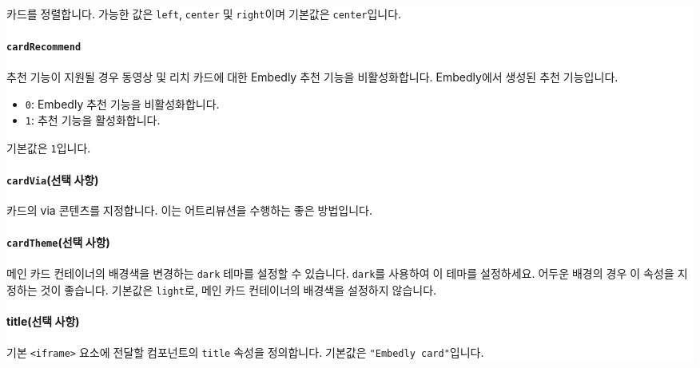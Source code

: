 카드를 정렬합니다. 가능한 값은 `left`, `center` 및 `right`이며 기본값은 `center`입니다.

#### `cardRecommend`

추천 기능이 지원될 경우 동영상 및 리치 카드에 대한 Embedly 추천 기능을 비활성화합니다. Embedly에서 생성된 추천 기능입니다.

- `0`: Embedly 추천 기능을 비활성화합니다.
- `1`: 추천 기능을 활성화합니다.

기본값은 `1`입니다.

#### `cardVia`(선택 사항)

카드의 via 콘텐츠를 지정합니다. 이는 어트리뷰션을 수행하는 좋은 방법입니다.

#### `cardTheme`(선택 사항)

메인 카드 컨테이너의 배경색을 변경하는 `dark` 테마를 설정할 수 있습니다. `dark`를 사용하여 이 테마를 설정하세요. 어두운 배경의 경우 이 속성을 지정하는 것이 좋습니다. 기본값은 `light`로, 메인 카드 컨테이너의 배경색을 설정하지 않습니다.

#### title(선택 사항)

기본 `<iframe>` 요소에 전달할 컴포넌트의 `title` 속성을 정의합니다. 기본값은 `"Embedly card"`입니다.

